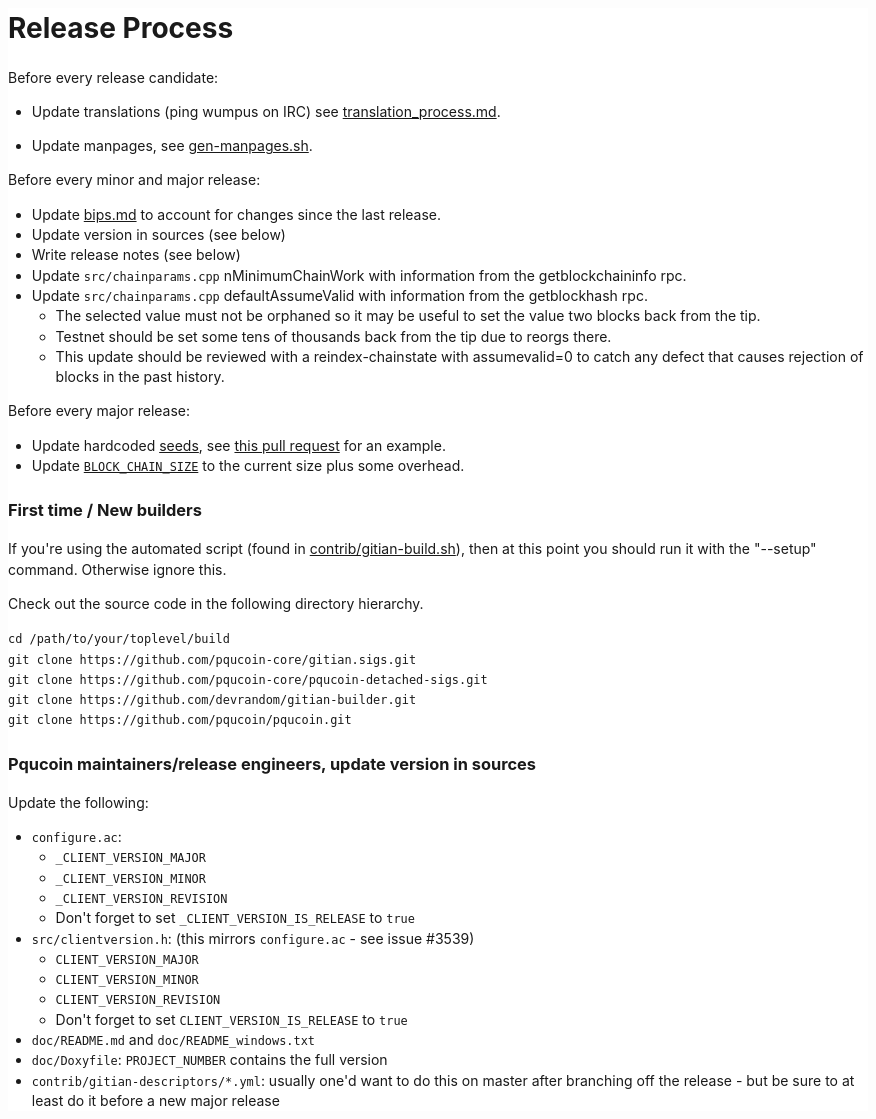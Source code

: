 Release Process
====================

Before every release candidate:

* Update translations (ping wumpus on IRC) see [translation_process.md](https://github.com/pqucoin/pqucoin/blob/master/doc/translation_process.md#synchronising-translations).

* Update manpages, see [gen-manpages.sh](https://github.com/pqucoin/pqucoin/blob/master/contrib/devtools/README.md#gen-manpagessh).

Before every minor and major release:

* Update [bips.md](bips.md) to account for changes since the last release.
* Update version in sources (see below)
* Write release notes (see below)
* Update `src/chainparams.cpp` nMinimumChainWork with information from the getblockchaininfo rpc.
* Update `src/chainparams.cpp` defaultAssumeValid  with information from the getblockhash rpc.
  - The selected value must not be orphaned so it may be useful to set the value two blocks back from the tip.
  - Testnet should be set some tens of thousands back from the tip due to reorgs there.
  - This update should be reviewed with a reindex-chainstate with assumevalid=0 to catch any defect
     that causes rejection of blocks in the past history.

Before every major release:

* Update hardcoded [seeds](/contrib/seeds/README.md), see [this pull request](https://github.com/pqucoin/pqucoin/pull/7415) for an example.
* Update [`BLOCK_CHAIN_SIZE`](/src/qt/intro.cpp) to the current size plus some overhead.

### First time / New builders

If you're using the automated script (found in [contrib/gitian-build.sh](/contrib/gitian-build.sh)), then at this point you should run it with the "--setup" command. Otherwise ignore this.

Check out the source code in the following directory hierarchy.

    cd /path/to/your/toplevel/build
    git clone https://github.com/pqucoin-core/gitian.sigs.git
    git clone https://github.com/pqucoin-core/pqucoin-detached-sigs.git
    git clone https://github.com/devrandom/gitian-builder.git
    git clone https://github.com/pqucoin/pqucoin.git

### Pqucoin maintainers/release engineers, update version in sources

Update the following:

- `configure.ac`:
    - `_CLIENT_VERSION_MAJOR`
    - `_CLIENT_VERSION_MINOR`
    - `_CLIENT_VERSION_REVISION`
    - Don't forget to set `_CLIENT_VERSION_IS_RELEASE` to `true`
- `src/clientversion.h`: (this mirrors `configure.ac` - see issue #3539)
    - `CLIENT_VERSION_MAJOR`
    - `CLIENT_VERSION_MINOR`
    - `CLIENT_VERSION_REVISION`
    - Don't forget to set `CLIENT_VERSION_IS_RELEASE` to `true`
- `doc/README.md` and `doc/README_windows.txt`
- `doc/Doxyfile`: `PROJECT_NUMBER` contains the full version
- `contrib/gitian-descriptors/*.yml`: usually one'd want to do this on master after branching off the release - but be sure to at least do it before a new major release
